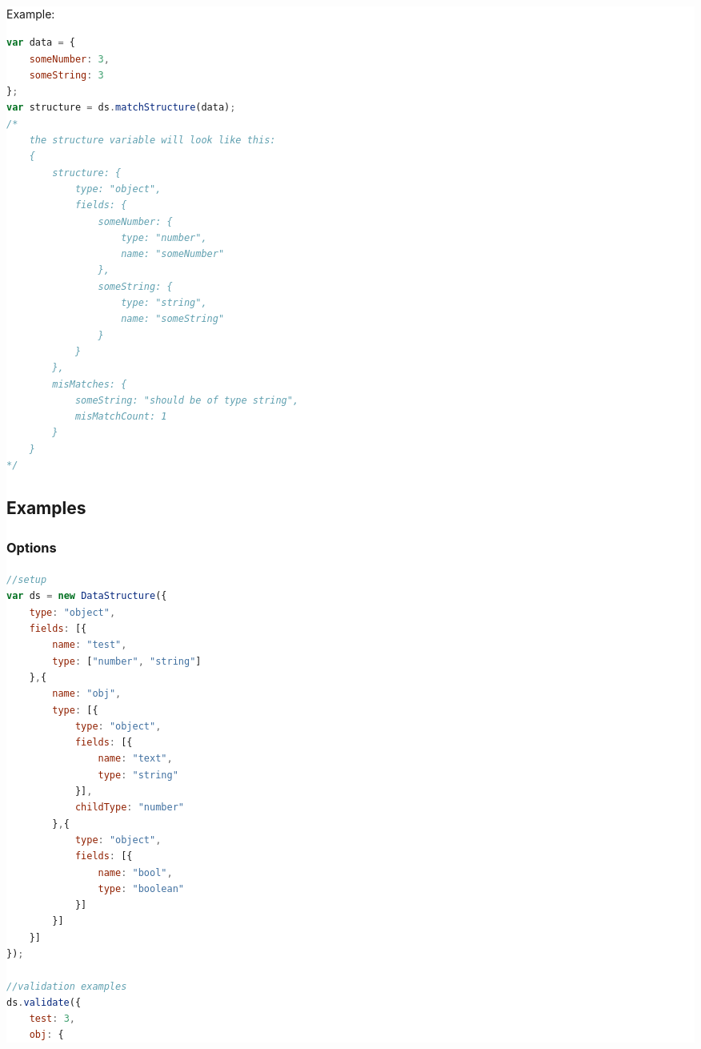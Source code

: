 Example:
```js
var data = {
	someNumber: 3, 
	someString: 3
};
var structure = ds.matchStructure(data);
/*
	the structure variable will look like this:
	{
		structure: {
			type: "object",
			fields: {
				someNumber: {
					type: "number",
					name: "someNumber"
				},
				someString: {
					type: "string",
					name: "someString"
				}
			}
		},
		misMatches: {
			someString: "should be of type string",
			misMatchCount: 1
		}
	}
*/
```

## Examples
### Options
```js
//setup
var ds = new DataStructure({
	type: "object",
	fields: [{
		name: "test",
		type: ["number", "string"]
	},{
		name: "obj",
		type: [{
			type: "object",
			fields: [{
				name: "text",
				type: "string"
			}],
			childType: "number"
		},{
			type: "object",
			fields: [{
				name: "bool",
				type: "boolean"
			}]
		}]
	}]
});

//validation examples
ds.validate({
	test: 3,
	obj: {
```